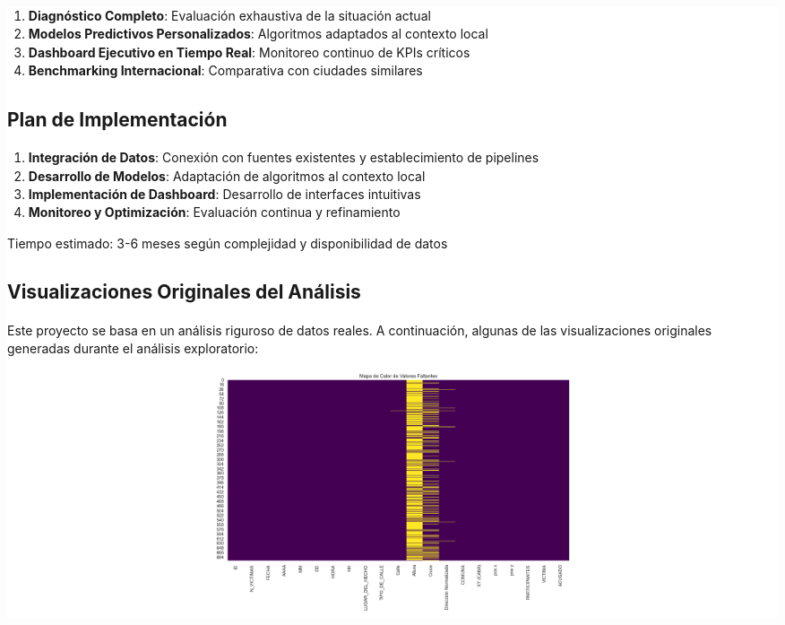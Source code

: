 1. **Diagnóstico Completo**: Evaluación exhaustiva de la situación actual
2. **Modelos Predictivos Personalizados**: Algoritmos adaptados al contexto local
3. **Dashboard Ejecutivo en Tiempo Real**: Monitoreo continuo de KPIs críticos
4. **Benchmarking Internacional**: Comparativa con ciudades similares

## **Plan de Implementación**

1. **Integración de Datos**: Conexión con fuentes existentes y establecimiento de pipelines
2. **Desarrollo de Modelos**: Adaptación de algoritmos al contexto local
3. **Implementación de Dashboard**: Desarrollo de interfaces intuitivas
4. **Monitoreo y Optimización**: Evaluación continua y refinamiento

Tiempo estimado: 3-6 meses según complejidad y disponibilidad de datos

## **Visualizaciones Originales del Análisis**

Este proyecto se basa en un análisis riguroso de datos reales. A continuación, algunas de las visualizaciones originales generadas durante el análisis exploratorio:

<p align="center">
  <img src="presentacion_ejecutiva/images/original_visualizations/original_viz_001.png" alt="Distribución temporal" width="400">